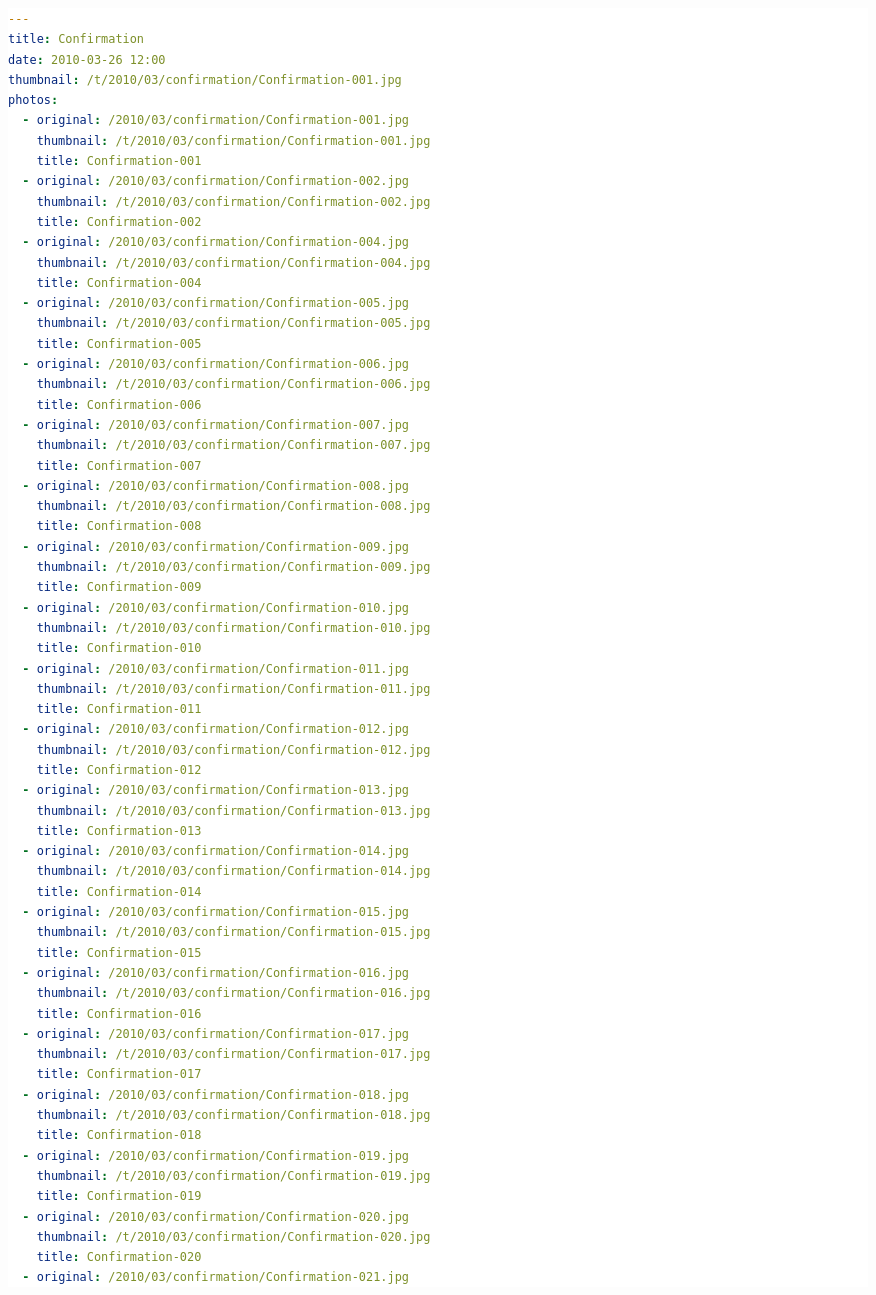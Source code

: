 ```yaml
---
title: Confirmation
date: 2010-03-26 12:00
thumbnail: /t/2010/03/confirmation/Confirmation-001.jpg
photos:
  - original: /2010/03/confirmation/Confirmation-001.jpg
    thumbnail: /t/2010/03/confirmation/Confirmation-001.jpg
    title: Confirmation-001
  - original: /2010/03/confirmation/Confirmation-002.jpg
    thumbnail: /t/2010/03/confirmation/Confirmation-002.jpg
    title: Confirmation-002
  - original: /2010/03/confirmation/Confirmation-004.jpg
    thumbnail: /t/2010/03/confirmation/Confirmation-004.jpg
    title: Confirmation-004
  - original: /2010/03/confirmation/Confirmation-005.jpg
    thumbnail: /t/2010/03/confirmation/Confirmation-005.jpg
    title: Confirmation-005
  - original: /2010/03/confirmation/Confirmation-006.jpg
    thumbnail: /t/2010/03/confirmation/Confirmation-006.jpg
    title: Confirmation-006
  - original: /2010/03/confirmation/Confirmation-007.jpg
    thumbnail: /t/2010/03/confirmation/Confirmation-007.jpg
    title: Confirmation-007
  - original: /2010/03/confirmation/Confirmation-008.jpg
    thumbnail: /t/2010/03/confirmation/Confirmation-008.jpg
    title: Confirmation-008
  - original: /2010/03/confirmation/Confirmation-009.jpg
    thumbnail: /t/2010/03/confirmation/Confirmation-009.jpg
    title: Confirmation-009
  - original: /2010/03/confirmation/Confirmation-010.jpg
    thumbnail: /t/2010/03/confirmation/Confirmation-010.jpg
    title: Confirmation-010
  - original: /2010/03/confirmation/Confirmation-011.jpg
    thumbnail: /t/2010/03/confirmation/Confirmation-011.jpg
    title: Confirmation-011
  - original: /2010/03/confirmation/Confirmation-012.jpg
    thumbnail: /t/2010/03/confirmation/Confirmation-012.jpg
    title: Confirmation-012
  - original: /2010/03/confirmation/Confirmation-013.jpg
    thumbnail: /t/2010/03/confirmation/Confirmation-013.jpg
    title: Confirmation-013
  - original: /2010/03/confirmation/Confirmation-014.jpg
    thumbnail: /t/2010/03/confirmation/Confirmation-014.jpg
    title: Confirmation-014
  - original: /2010/03/confirmation/Confirmation-015.jpg
    thumbnail: /t/2010/03/confirmation/Confirmation-015.jpg
    title: Confirmation-015
  - original: /2010/03/confirmation/Confirmation-016.jpg
    thumbnail: /t/2010/03/confirmation/Confirmation-016.jpg
    title: Confirmation-016
  - original: /2010/03/confirmation/Confirmation-017.jpg
    thumbnail: /t/2010/03/confirmation/Confirmation-017.jpg
    title: Confirmation-017
  - original: /2010/03/confirmation/Confirmation-018.jpg
    thumbnail: /t/2010/03/confirmation/Confirmation-018.jpg
    title: Confirmation-018
  - original: /2010/03/confirmation/Confirmation-019.jpg
    thumbnail: /t/2010/03/confirmation/Confirmation-019.jpg
    title: Confirmation-019
  - original: /2010/03/confirmation/Confirmation-020.jpg
    thumbnail: /t/2010/03/confirmation/Confirmation-020.jpg
    title: Confirmation-020
  - original: /2010/03/confirmation/Confirmation-021.jpg
```